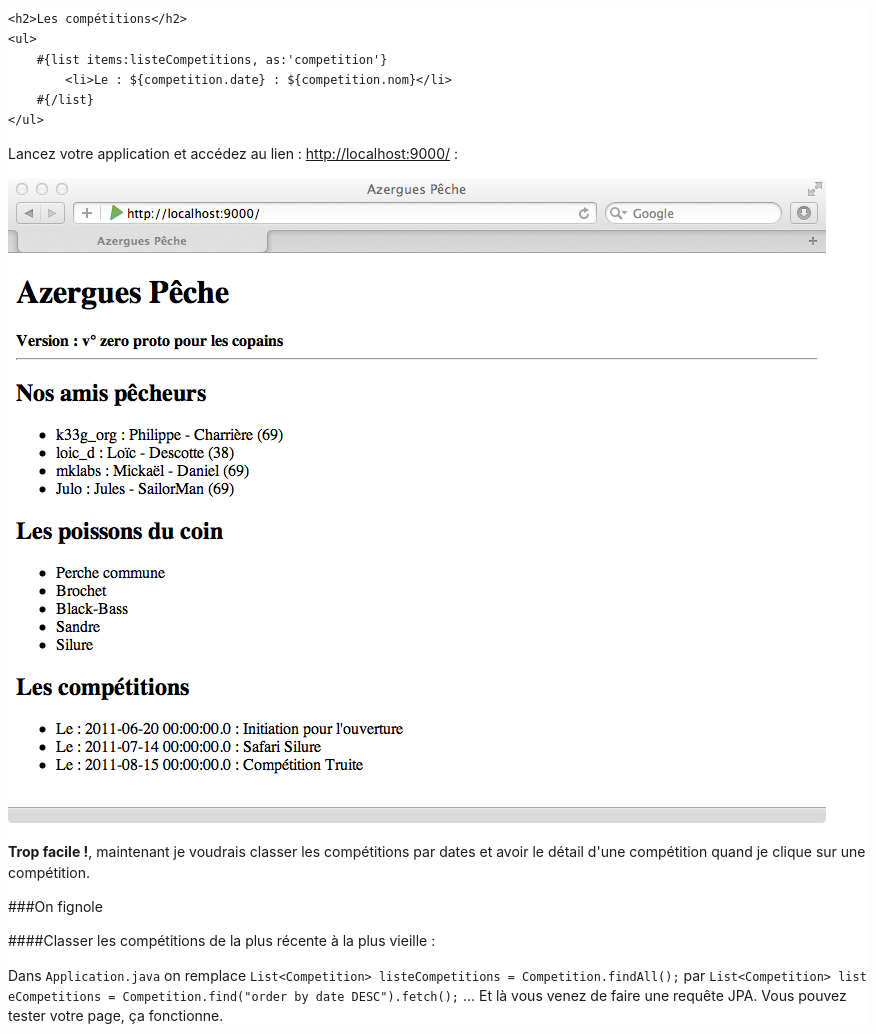 	<h2>Les compétitions</h2>
	<ul>
	    #{list items:listeCompetitions, as:'competition'}
	        <li>Le : ${competition.date} : ${competition.nom}</li>
	    #{/list}
	</ul>

Lancez votre application et accédez au lien : [http://localhost:9000/](http://localhost:9000/) :

![](rsrc/p00_ch05_02.png)

**Trop facile !**, maintenant je voudrais classer les compétitions par dates et avoir le détail d'une compétition quand je clique sur une compétition.

###On fignole

####Classer les compétitions de la plus récente à la plus vieille : 

Dans `Application.java` on remplace `List<Competition> listeCompetitions = Competition.findAll();` par `List<Competition> listeCompetitions = Competition.find("order by date DESC").fetch();` … Et là vous venez de faire une requête JPA. Vous pouvez tester votre page, ça fonctionne.
